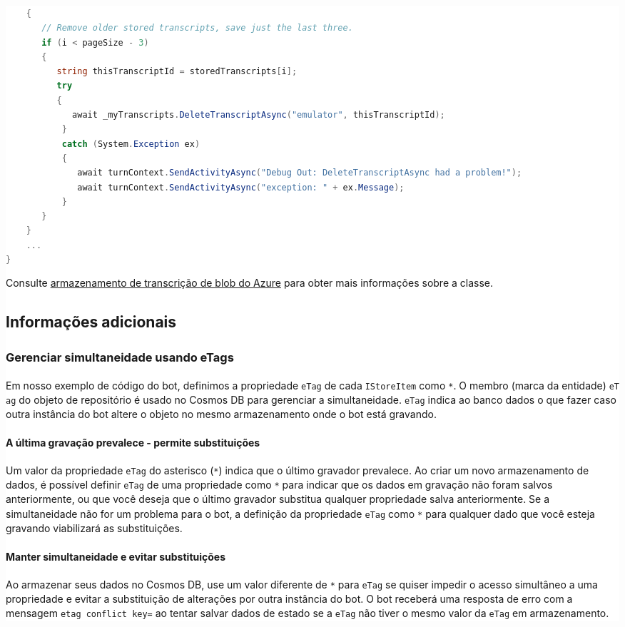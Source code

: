 ```csharp
    {
       // Remove older stored transcripts, save just the last three.
       if (i < pageSize - 3)
       {
          string thisTranscriptId = storedTranscripts[i];
          try
          {
             await _myTranscripts.DeleteTranscriptAsync("emulator", thisTranscriptId);
           }
           catch (System.Exception ex)
           {
              await turnContext.SendActivityAsync("Debug Out: DeleteTranscriptAsync had a problem!");
              await turnContext.SendActivityAsync("exception: " + ex.Message);
           }
       }
    }
    ...
}

```

Consulte [armazenamento de transcrição de blob do Azure](/dotnet/api/microsoft.bot.builder.azure.blobs.blobstranscriptstore) para obter mais informações sobre a classe.

## <a name="additional-information"></a>Informações adicionais

### <a name="manage-concurrency-using-etags"></a>Gerenciar simultaneidade usando eTags

Em nosso exemplo de código do bot, definimos a propriedade `eTag` de cada `IStoreItem` como `*`. O membro (marca da entidade) `eTag` do objeto de repositório é usado no Cosmos DB para gerenciar a simultaneidade. `eTag` indica ao banco dados o que fazer caso outra instância do bot altere o objeto no mesmo armazenamento onde o bot está gravando.



#### <a name="last-write-wins---allow-overwrites"></a>A última gravação prevalece - permite substituições

Um valor da propriedade `eTag` do asterisco (`*`) indica que o último gravador prevalece. Ao criar um novo armazenamento de dados, é possível definir `eTag` de uma propriedade como `*` para indicar que os dados em gravação não foram salvos anteriormente, ou que você deseja que o último gravador substitua qualquer propriedade salva anteriormente. Se a simultaneidade não for um problema para o bot, a definição da propriedade `eTag` como `*` para qualquer dado que você esteja gravando viabilizará as substituições.

#### <a name="maintain-concurrency-and-prevent-overwrites"></a>Manter simultaneidade e evitar substituições

Ao armazenar seus dados no Cosmos DB, use um valor diferente de `*` para `eTag` se quiser impedir o acesso simultâneo a uma propriedade e evitar a substituição de alterações por outra instância do bot. O bot receberá uma resposta de erro com a mensagem `etag conflict key=` ao tentar salvar dados de estado se a `eTag` não tiver o mesmo valor da `eTag` em armazenamento. 
